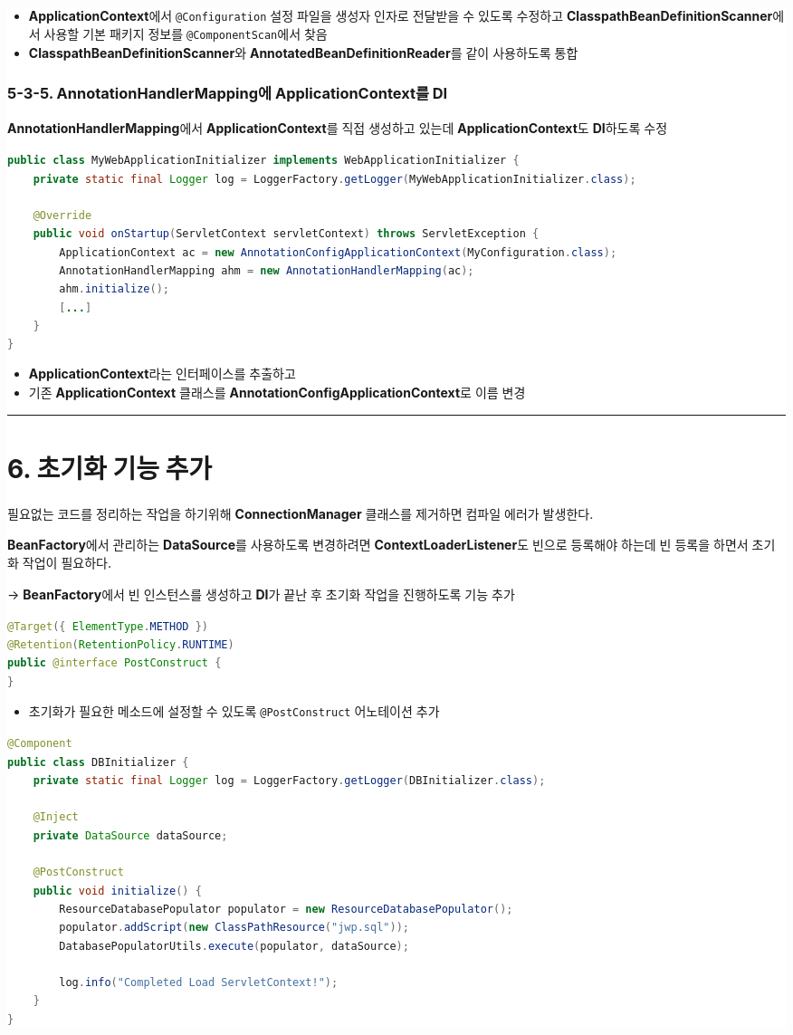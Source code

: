 - **ApplicationContext**에서 `@Configuration` 설정 파일을 생성자 인자로 전달받을 수 있도록 수정하고 **ClasspathBeanDefinitionScanner**에서 사용할 기본 패키지 정보를 `@ComponentScan`에서 찾음
- **ClasspathBeanDefinitionScanner**와 **AnnotatedBeanDefinitionReader**를 같이 사용하도록 통합

### 5-3-5. AnnotationHandlerMapping에 ApplicationContext를 DI

**AnnotationHandlerMapping**에서 **ApplicationContext**를 직접 생성하고 있는데 **ApplicationContext**도 **DI**하도록 수정

```java
public class MyWebApplicationInitializer implements WebApplicationInitializer {
    private static final Logger log = LoggerFactory.getLogger(MyWebApplicationInitializer.class);

    @Override
    public void onStartup(ServletContext servletContext) throws ServletException {
        ApplicationContext ac = new AnnotationConfigApplicationContext(MyConfiguration.class);
        AnnotationHandlerMapping ahm = new AnnotationHandlerMapping(ac);
        ahm.initialize();
        [...]
    }
}
```

- **ApplicationContext**라는 인터페이스를 추출하고
- 기존 **ApplicationContext** 클래스를 **AnnotationConfigApplicationContext**로 이름 변경

---

# 6. 초기화 기능 추가

필요없는 코드를 정리하는 작업을 하기위해 **ConnectionManager** 클래스를 제거하면 컴파일 에러가 발생한다.

**BeanFactory**에서 관리하는 **DataSource**를 사용하도록 변경하려면 **ContextLoaderListener**도 빈으로 등록해야 하는데 빈 등록을 하면서 초기화 작업이 필요하다.

→ **BeanFactory**에서 빈 인스턴스를 생성하고 **DI**가 끝난 후 초기화 작업을 진행하도록 기능 추가

```java
@Target({ ElementType.METHOD })
@Retention(RetentionPolicy.RUNTIME)
public @interface PostConstruct {
}
```

- 초기화가 필요한 메소드에 설정할 수 있도록 `@PostConstruct` 어노테이션 추가

```java
@Component
public class DBInitializer {
    private static final Logger log = LoggerFactory.getLogger(DBInitializer.class);

    @Inject
    private DataSource dataSource;

    @PostConstruct
    public void initialize() {
        ResourceDatabasePopulator populator = new ResourceDatabasePopulator();
        populator.addScript(new ClassPathResource("jwp.sql"));
        DatabasePopulatorUtils.execute(populator, dataSource);

        log.info("Completed Load ServletContext!");
    }
}
```
